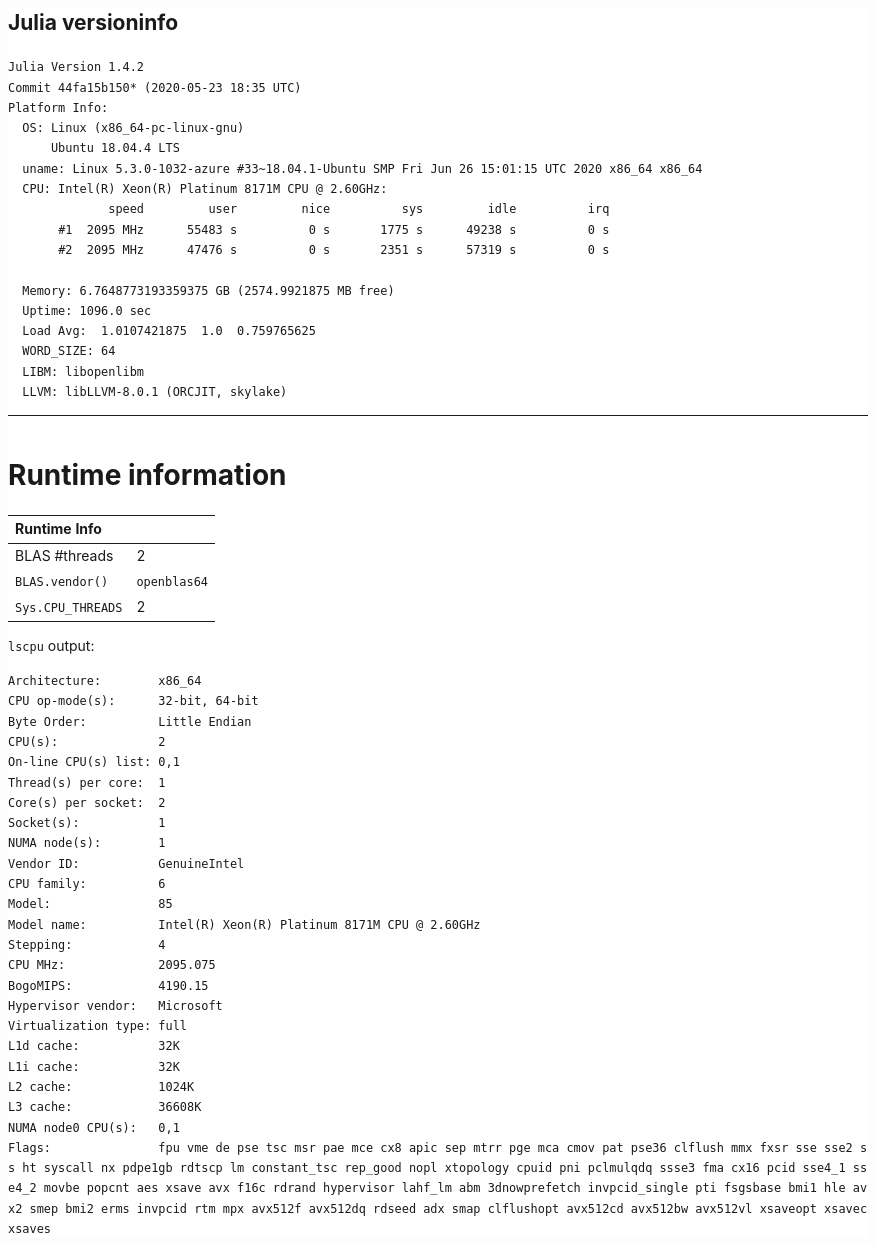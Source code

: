 ## Julia versioninfo
```
Julia Version 1.4.2
Commit 44fa15b150* (2020-05-23 18:35 UTC)
Platform Info:
  OS: Linux (x86_64-pc-linux-gnu)
      Ubuntu 18.04.4 LTS
  uname: Linux 5.3.0-1032-azure #33~18.04.1-Ubuntu SMP Fri Jun 26 15:01:15 UTC 2020 x86_64 x86_64
  CPU: Intel(R) Xeon(R) Platinum 8171M CPU @ 2.60GHz: 
              speed         user         nice          sys         idle          irq
       #1  2095 MHz      55483 s          0 s       1775 s      49238 s          0 s
       #2  2095 MHz      47476 s          0 s       2351 s      57319 s          0 s
       
  Memory: 6.7648773193359375 GB (2574.9921875 MB free)
  Uptime: 1096.0 sec
  Load Avg:  1.0107421875  1.0  0.759765625
  WORD_SIZE: 64
  LIBM: libopenlibm
  LLVM: libLLVM-8.0.1 (ORCJIT, skylake)
```

---
# Runtime information
| Runtime Info | |
|:--|:--|
| BLAS #threads | 2 |
| `BLAS.vendor()` | `openblas64` |
| `Sys.CPU_THREADS` | 2 |

`lscpu` output:

    Architecture:        x86_64
    CPU op-mode(s):      32-bit, 64-bit
    Byte Order:          Little Endian
    CPU(s):              2
    On-line CPU(s) list: 0,1
    Thread(s) per core:  1
    Core(s) per socket:  2
    Socket(s):           1
    NUMA node(s):        1
    Vendor ID:           GenuineIntel
    CPU family:          6
    Model:               85
    Model name:          Intel(R) Xeon(R) Platinum 8171M CPU @ 2.60GHz
    Stepping:            4
    CPU MHz:             2095.075
    BogoMIPS:            4190.15
    Hypervisor vendor:   Microsoft
    Virtualization type: full
    L1d cache:           32K
    L1i cache:           32K
    L2 cache:            1024K
    L3 cache:            36608K
    NUMA node0 CPU(s):   0,1
    Flags:               fpu vme de pse tsc msr pae mce cx8 apic sep mtrr pge mca cmov pat pse36 clflush mmx fxsr sse sse2 ss ht syscall nx pdpe1gb rdtscp lm constant_tsc rep_good nopl xtopology cpuid pni pclmulqdq ssse3 fma cx16 pcid sse4_1 sse4_2 movbe popcnt aes xsave avx f16c rdrand hypervisor lahf_lm abm 3dnowprefetch invpcid_single pti fsgsbase bmi1 hle avx2 smep bmi2 erms invpcid rtm mpx avx512f avx512dq rdseed adx smap clflushopt avx512cd avx512bw avx512vl xsaveopt xsavec xsaves
    
